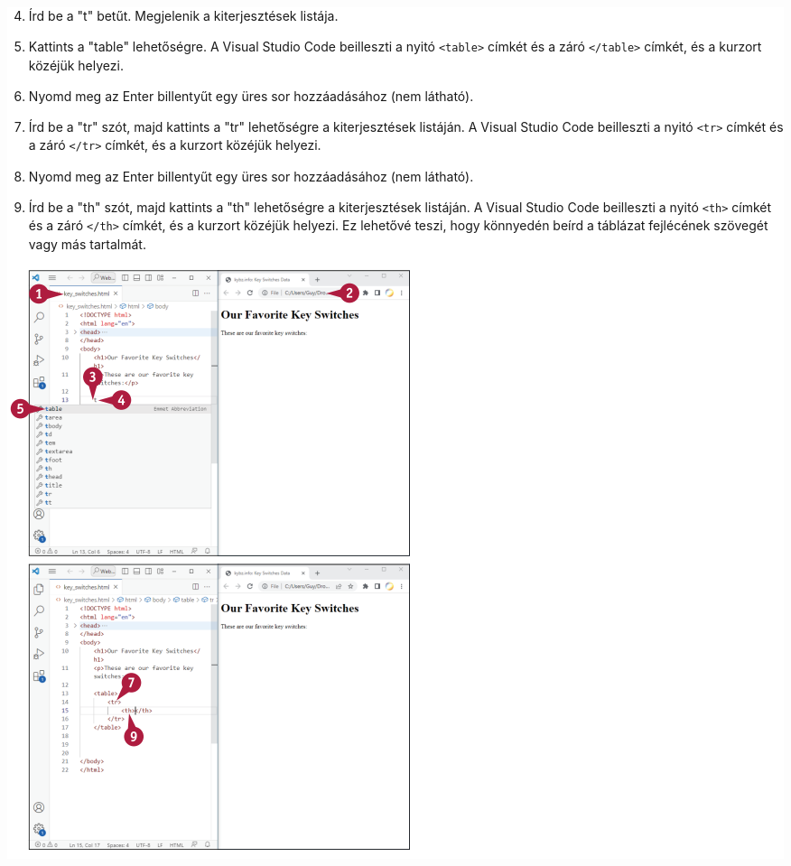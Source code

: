 4. Írd be a "t" betűt. Megjelenik a
kiterjesztések listája.

5. Kattints a "table" lehetőségre.
A Visual Studio Code beilleszti a nyitó
`<table>` címkét és a záró `</table>` címkét,
és a kurzort közéjük helyezi.

6. Nyomd meg az Enter billentyűt egy
üres sor hozzáadásához (nem látható).

7. Írd be a "tr" szót, majd kattints a "tr"
lehetőségre a kiterjesztések listáján.
A Visual Studio Code beilleszti a nyitó
`<tr>` címkét és a záró `</tr>` címkét, és a
kurzort közéjük helyezi.

8. Nyomd meg az Enter billentyűt egy üres sor hozzáadásához (nem látható).

9. Írd be a "th" szót, majd kattints a "th" lehetőségre a kiterjesztések listáján.
A Visual Studio Code beilleszti a
nyitó `<th>` címkét és a záró
`</th>` címkét, és a kurzort közéjük
helyezi. Ez lehetővé teszi, hogy
könnyedén beírd a táblázat
fejlécének szövegét vagy más
tartalmát.

![](./images/6-fejezet/128.oldal.png)
